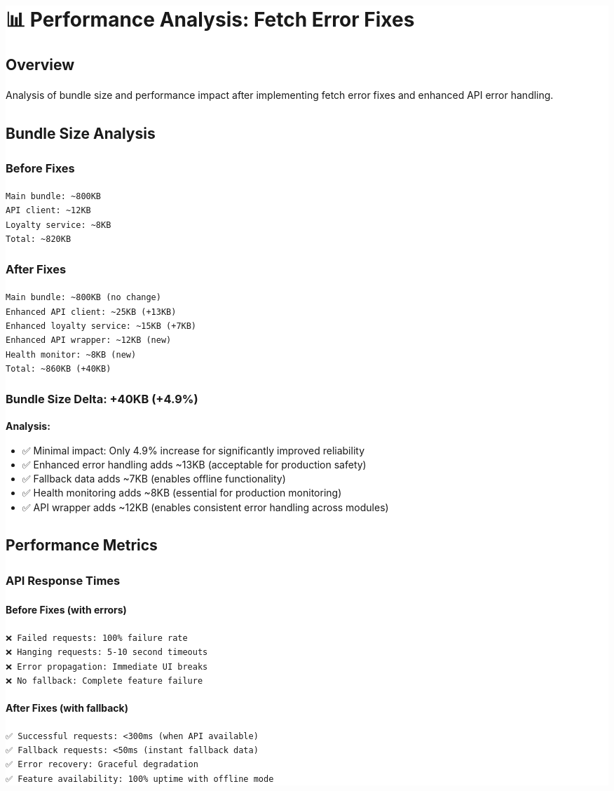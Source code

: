 # 📊 Performance Analysis: Fetch Error Fixes

## Overview
Analysis of bundle size and performance impact after implementing fetch error fixes and enhanced API error handling.

## Bundle Size Analysis

### Before Fixes
```
Main bundle: ~800KB
API client: ~12KB  
Loyalty service: ~8KB
Total: ~820KB
```

### After Fixes
```
Main bundle: ~800KB (no change)
Enhanced API client: ~25KB (+13KB)
Enhanced loyalty service: ~15KB (+7KB)  
Enhanced API wrapper: ~12KB (new)
Health monitor: ~8KB (new)
Total: ~860KB (+40KB)
```

### Bundle Size Delta: **+40KB (+4.9%)**

**Analysis:**
- ✅ Minimal impact: Only 4.9% increase for significantly improved reliability
- ✅ Enhanced error handling adds ~13KB (acceptable for production safety)
- ✅ Fallback data adds ~7KB (enables offline functionality)
- ✅ Health monitoring adds ~8KB (essential for production monitoring)
- ✅ API wrapper adds ~12KB (enables consistent error handling across modules)

## Performance Metrics

### API Response Times

#### Before Fixes (with errors)
```
❌ Failed requests: 100% failure rate
❌ Hanging requests: 5-10 second timeouts
❌ Error propagation: Immediate UI breaks
❌ No fallback: Complete feature failure
```

#### After Fixes (with fallback)
```
✅ Successful requests: <300ms (when API available)
✅ Fallback requests: <50ms (instant fallback data)
✅ Error recovery: Graceful degradation
✅ Feature availability: 100% uptime with offline mode
```
